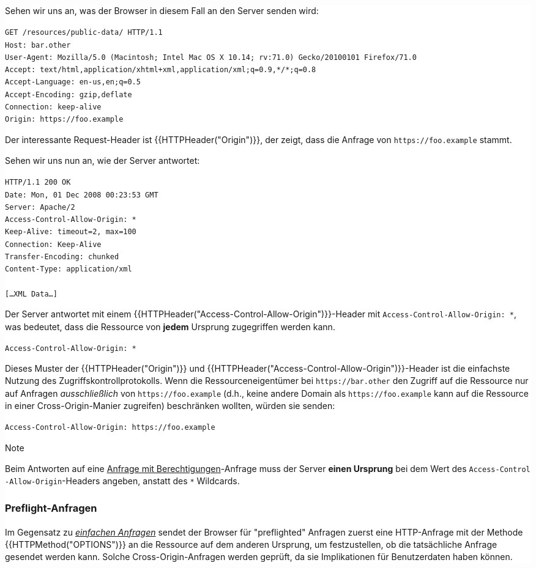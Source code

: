Sehen wir uns an, was der Browser in diesem Fall an den Server senden wird:

```http
GET /resources/public-data/ HTTP/1.1
Host: bar.other
User-Agent: Mozilla/5.0 (Macintosh; Intel Mac OS X 10.14; rv:71.0) Gecko/20100101 Firefox/71.0
Accept: text/html,application/xhtml+xml,application/xml;q=0.9,*/*;q=0.8
Accept-Language: en-us,en;q=0.5
Accept-Encoding: gzip,deflate
Connection: keep-alive
Origin: https://foo.example
```

Der interessante Request-Header ist {{HTTPHeader("Origin")}}, der zeigt, dass die Anfrage von `https://foo.example` stammt.

Sehen wir uns nun an, wie der Server antwortet:

```http
HTTP/1.1 200 OK
Date: Mon, 01 Dec 2008 00:23:53 GMT
Server: Apache/2
Access-Control-Allow-Origin: *
Keep-Alive: timeout=2, max=100
Connection: Keep-Alive
Transfer-Encoding: chunked
Content-Type: application/xml

[…XML Data…]
```

Der Server antwortet mit einem {{HTTPHeader("Access-Control-Allow-Origin")}}-Header mit `Access-Control-Allow-Origin: *`, was bedeutet, dass die Ressource von **jedem** Ursprung zugegriffen werden kann.

```http
Access-Control-Allow-Origin: *
```

Dieses Muster der {{HTTPHeader("Origin")}} und {{HTTPHeader("Access-Control-Allow-Origin")}}-Header ist die einfachste Nutzung des Zugriffskontrollprotokolls. Wenn die Ressourceneigentümer bei `https://bar.other` den Zugriff auf die Ressource nur auf Anfragen _ausschließlich_ von `https://foo.example` (d.h., keine andere Domain als `https://foo.example` kann auf die Ressource in einer Cross-Origin-Manier zugreifen) beschränken wollten, würden sie senden:

```http
Access-Control-Allow-Origin: https://foo.example
```

> [!NOTE]
> Beim Antworten auf eine [Anfrage mit Berechtigungen](#anfragen_mit_berechtigungen)-Anfrage muss der Server **einen Ursprung** bei dem Wert des `Access-Control-Allow-Origin`-Headers angeben, anstatt des `*` Wildcards.

### Preflight-Anfragen

Im Gegensatz zu [_einfachen Anfragen_](#einfache_anfragen) sendet der Browser für "preflighted" Anfragen zuerst eine HTTP-Anfrage mit der Methode {{HTTPMethod("OPTIONS")}} an die Ressource auf dem anderen Ursprung, um festzustellen, ob die tatsächliche Anfrage gesendet werden kann. Solche Cross-Origin-Anfragen werden geprüft, da sie Implikationen für Benutzerdaten haben können.
